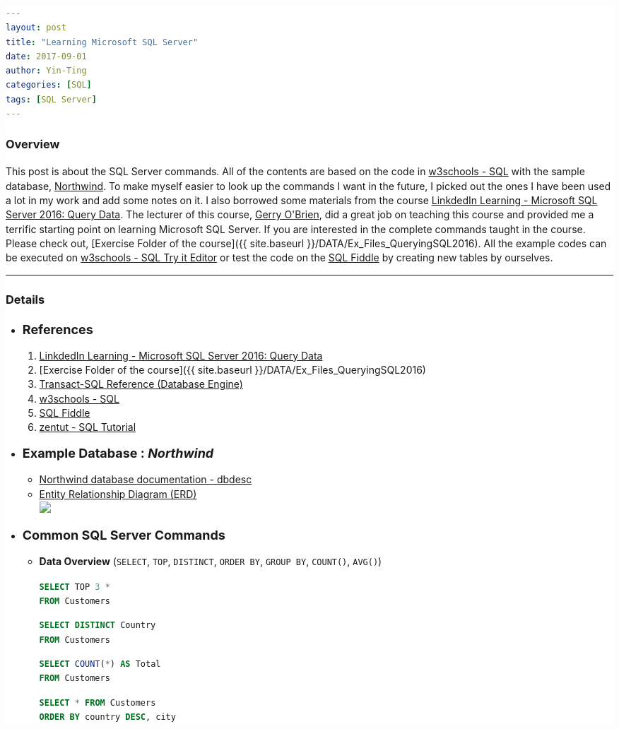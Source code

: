 ```yaml
---
layout: post
title: "Learning Microsoft SQL Server"
date: 2017-09-01
author: Yin-Ting
categories: [SQL]
tags: [SQL Server]
---
```

### Overview
This post is about the SQL Server commands. All of the contents are based on the code in [w3schools - SQL](https://www.w3schools.com/SQL/deFault.asp) with the sample database, [Northwind](http://www.zentut.com/sql-tutorial/sql-sample-database/). To make myself easier to look up the commands I want in the future, I picked out the ones I have been used a lot in my work and add some notes on it. I also borrowed some materials from the course [LinkdedIn Learning - Microsoft SQL Server 2016: Query Data](https://www.linkedin.com/learning/microsoft-sql-server-2016-query-data/using-the-exercise-files). The lecturer of this course, [Gerry O'Brien](https://www.linkedin.com/in/gerryob/), did a great job on teaching this course and provided me a terrific starting point on learning Microsoft SQL Server. If you are interested in the complete commands taught in the course. Please check out, [Exercise Folder of the course]({{ site.baseurl }}/DATA/Ex_Files_QueryingSQL2016). All the example codes can be executed on [w3schools - SQL Try it Editor](https://www.w3schools.com/sql/trysql.asp?filename=trysql_select_all) or test the code on the [SQL Fiddle](http://www.sqlfiddle.com/) by creating new tables by ourselves.

***

### Details
* **<font size="4">References</font>** <br />
  1. [LinkdedIn Learning - Microsoft SQL Server 2016: Query Data](https://www.linkedin.com/learning/microsoft-sql-server-2016-query-data/using-the-exercise-files)
  2. [Exercise Folder of the course]({{ site.baseurl }}/DATA/Ex_Files_QueryingSQL2016)
  3. [Transact-SQL Reference (Database Engine)](https://docs.microsoft.com/en-us/sql/t-sql/language-reference)
  4. [w3schools - SQL](https://www.w3schools.com/SQL/deFault.asp)
  5. [SQL Fiddle](http://www.sqlfiddle.com/)
  6. [zentut - SQL Tutorial](http://www.zentut.com/sql-tutorial/)

* **<font size="4">Example Database : <em>Northwind</em></font>** <br />
  * [Northwind database documentation - dbdesc](http://dbdesc.com/output_samples/htmlbrowse_northwind.html)
  * [Entity Relationship Diagram (ERD)](http://www.zentut.com/wp-content/uploads/downloads/2013/06/Northwind-Sample-Database-Diagram.pdf) <br />
    <a href = "{{ site.baseurl }}/assets/post_image/ERD.png">
    <img src="{{ site.baseurl }}/assets/post_image/ERD.png" style="width:1000px"/></a>

* **<font size="4">Common SQL Server Commands</font>** <br />
  * **Data Overview** (`SELECT`, `TOP`, `DISTINCT`, `ORDER BY`, `GROUP BY`, `COUNT()`, `AVG()`)
      ```sql
      SELECT TOP 3 *
      FROM Customers
      ```
      ```sql
      SELECT DISTINCT Country
      FROM Customers
      ```
      ```sql
      SELECT COUNT(*) AS Total
      FROM Customers
      ```
      ```sql
      SELECT * FROM Customers
      ORDER BY country DESC, city